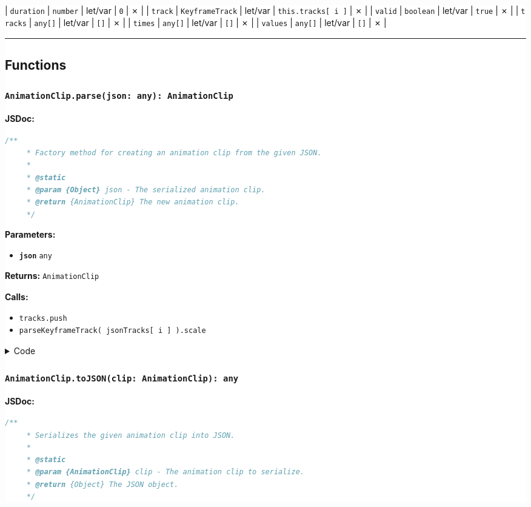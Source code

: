 | `duration` | `number` | let/var | `0` | ✗ |
| `track` | `KeyframeTrack` | let/var | `this.tracks[ i ]` | ✗ |
| `valid` | `boolean` | let/var | `true` | ✗ |
| `tracks` | `any[]` | let/var | `[]` | ✗ |
| `times` | `any[]` | let/var | `[]` | ✗ |
| `values` | `any[]` | let/var | `[]` | ✗ |


---

## Functions

### `AnimationClip.parse(json: any): AnimationClip`

**JSDoc:**
```typescript
/**
	 * Factory method for creating an animation clip from the given JSON.
	 *
	 * @static
	 * @param {Object} json - The serialized animation clip.
	 * @return {AnimationClip} The new animation clip.
	 */
```

**Parameters:**

- **`json`** `any`

**Returns:** `AnimationClip`

**Calls:**

- `tracks.push`
- `parseKeyframeTrack( jsonTracks[ i ] ).scale`

<details><summary>Code</summary></details>

### `AnimationClip.toJSON(clip: AnimationClip): any`

**JSDoc:**
```typescript
/**
	 * Serializes the given animation clip into JSON.
	 *
	 * @static
	 * @param {AnimationClip} clip - The animation clip to serialize.
	 * @return {Object} The JSON object.
	 */
```
